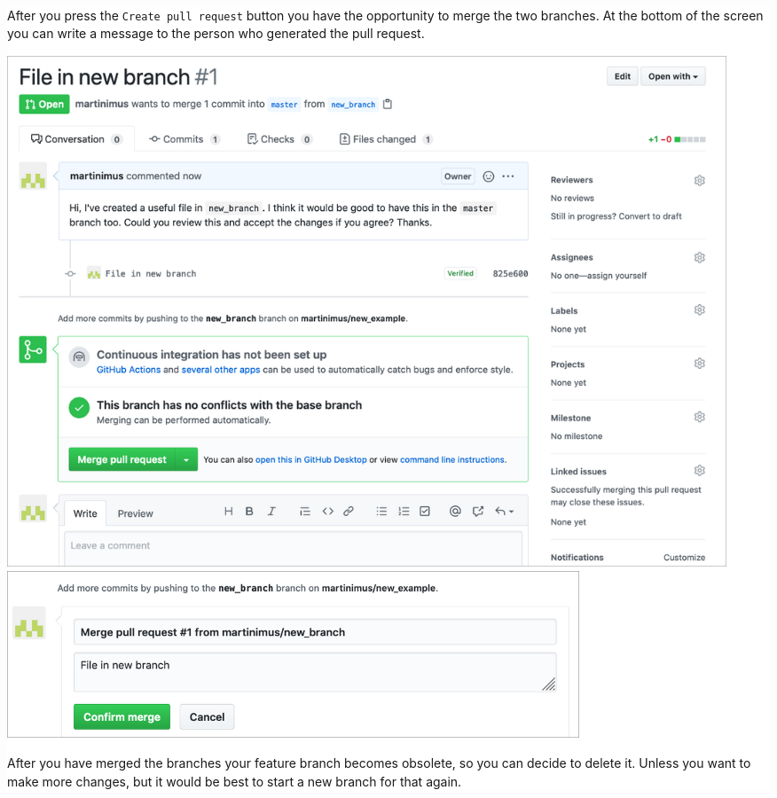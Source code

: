 After you press the `Create pull request` button you have the opportunity to merge the two branches. At the bottom of the screen you can write a message to the person who generated the pull request.

<img src="img/pull_request_02.png" width="811" />

<img src="img/pull_request_03.png" width="75%" />

After you have merged the branches your feature branch becomes obsolete, so you can decide to delete it. Unless you want to make more changes, but it would be best to start a new branch for that again.
